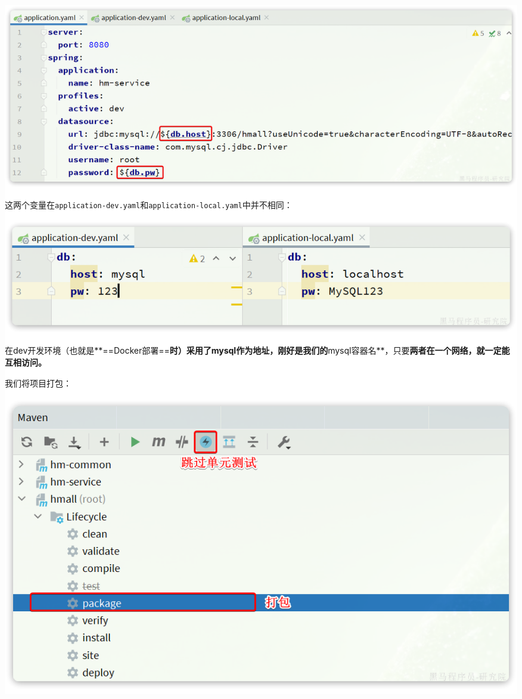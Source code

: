 ![img](./Docker-Learning-Local.assets/1725890609194-11-1732518736072-150-1732518818912-382.png)

这两个变量在`application-dev.yaml`和`application-local.yaml`中并不相同：

![img](./Docker-Learning-Local.assets/1725890609194-12-1732518736072-152-1732518818912-383.png)

在dev开发环境（也就是**==Docker部署==**时）采用了mysql作为地址，刚好是我们的**mysql容器名**，只要**两者在一个网络，就一定能互相访问。**

我们将项目打包：

![img](./Docker-Learning-Local.assets/1725890609194-13-1732518736072-154-1732518818912-384.png)
